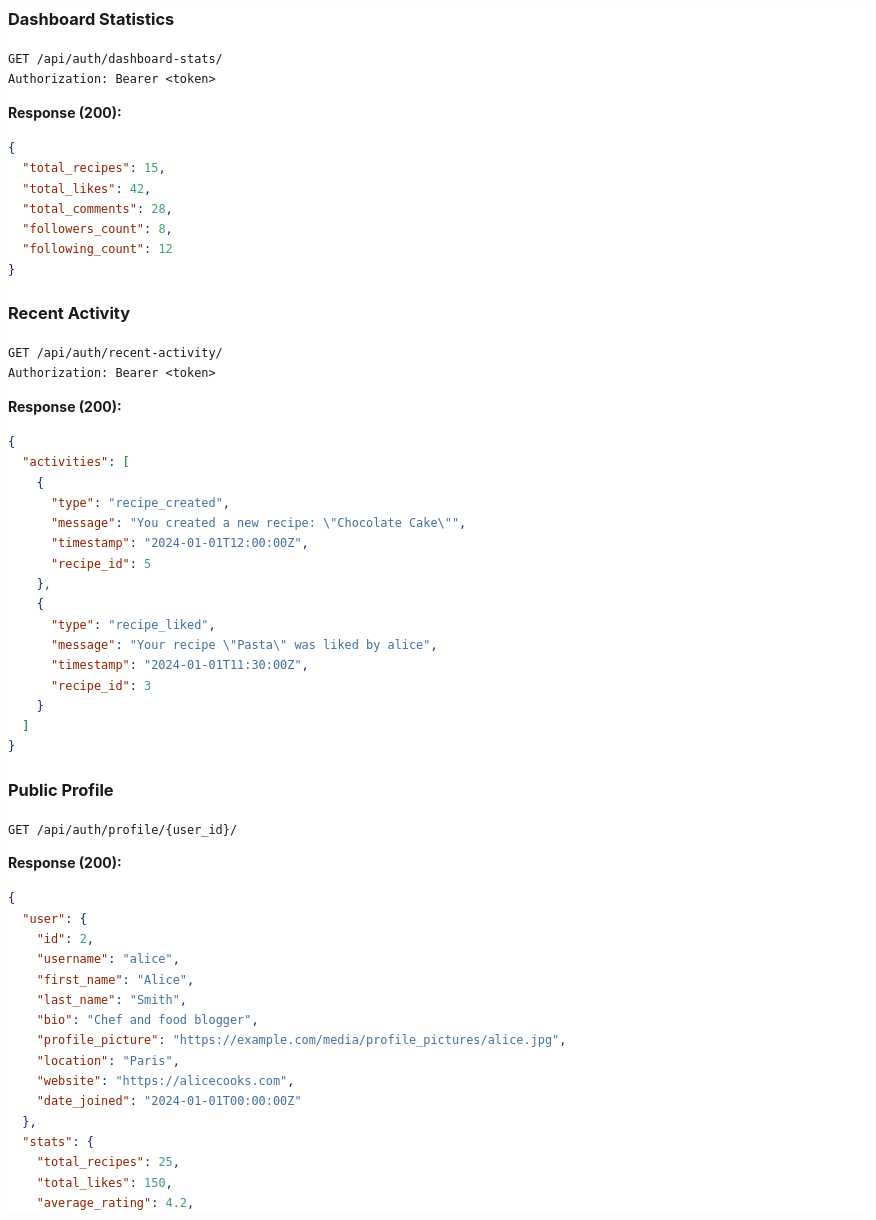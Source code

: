 ### Dashboard Statistics
```http
GET /api/auth/dashboard-stats/
Authorization: Bearer <token>
```

**Response (200):**
```json
{
  "total_recipes": 15,
  "total_likes": 42,
  "total_comments": 28,
  "followers_count": 8,
  "following_count": 12
}
```

### Recent Activity
```http
GET /api/auth/recent-activity/
Authorization: Bearer <token>
```

**Response (200):**
```json
{
  "activities": [
    {
      "type": "recipe_created",
      "message": "You created a new recipe: \"Chocolate Cake\"",
      "timestamp": "2024-01-01T12:00:00Z",
      "recipe_id": 5
    },
    {
      "type": "recipe_liked",
      "message": "Your recipe \"Pasta\" was liked by alice",
      "timestamp": "2024-01-01T11:30:00Z",
      "recipe_id": 3
    }
  ]
}
```

### Public Profile
```http
GET /api/auth/profile/{user_id}/
```

**Response (200):**
```json
{
  "user": {
    "id": 2,
    "username": "alice",
    "first_name": "Alice",
    "last_name": "Smith",
    "bio": "Chef and food blogger",
    "profile_picture": "https://example.com/media/profile_pictures/alice.jpg",
    "location": "Paris",
    "website": "https://alicecooks.com",
    "date_joined": "2024-01-01T00:00:00Z"
  },
  "stats": {
    "total_recipes": 25,
    "total_likes": 150,
    "average_rating": 4.2,
```
